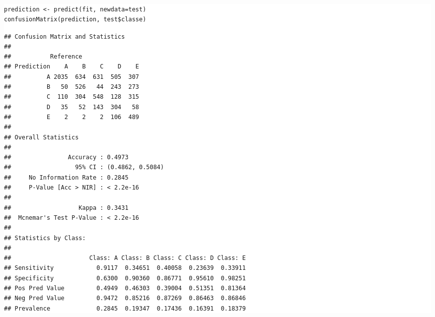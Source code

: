 ``` {.r}
prediction <- predict(fit, newdata=test)
confusionMatrix(prediction, test$classe)
```

    ## Confusion Matrix and Statistics
    ## 
    ##           Reference
    ## Prediction    A    B    C    D    E
    ##          A 2035  634  631  505  307
    ##          B   50  526   44  243  273
    ##          C  110  304  548  128  315
    ##          D   35   52  143  304   58
    ##          E    2    2    2  106  489
    ## 
    ## Overall Statistics
    ##                                           
    ##                Accuracy : 0.4973          
    ##                  95% CI : (0.4862, 0.5084)
    ##     No Information Rate : 0.2845          
    ##     P-Value [Acc > NIR] : < 2.2e-16       
    ##                                           
    ##                   Kappa : 0.3431          
    ##  Mcnemar's Test P-Value : < 2.2e-16       
    ## 
    ## Statistics by Class:
    ## 
    ##                      Class: A Class: B Class: C Class: D Class: E
    ## Sensitivity            0.9117  0.34651  0.40058  0.23639  0.33911
    ## Specificity            0.6300  0.90360  0.86771  0.95610  0.98251
    ## Pos Pred Value         0.4949  0.46303  0.39004  0.51351  0.81364
    ## Neg Pred Value         0.9472  0.85216  0.87269  0.86463  0.86846
    ## Prevalence             0.2845  0.19347  0.17436  0.16391  0.18379